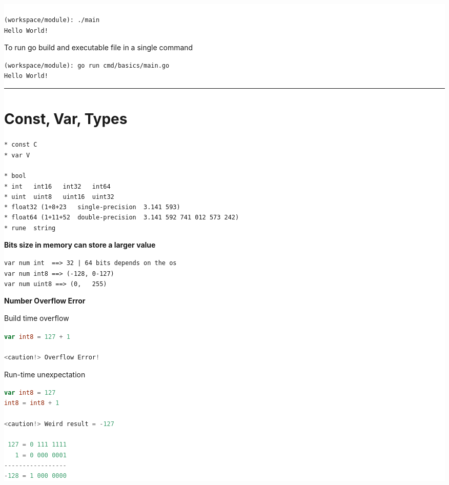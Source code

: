 ```shell

(workspace/module): ./main
Hello World!
```
To run go build and executable file in a single command
```
(workspace/module): go run cmd/basics/main.go
Hello World!
```

---
# Const, Var, Types
```
* const C
* var V

* bool
* int   int16   int32   int64
* uint  uint8   uint16  uint32
* float32 (1+8+23   single-precision  3.141 593)
* float64 (1+11+52  double-precision  3.141 592 741 012 573 242)
* rune  string
```

**Bits size in memory can store a larger value**
```
var num int  ==> 32 | 64 bits depends on the os
var num int8 ==> (-128, 0-127)
var num uint8 ==> (0,   255)
```

**Number Overflow Error**

Build time overflow
```go
var int8 = 127 + 1 

<caution!> Overflow Error!
```

Run-time unexpectation
```go
var int8 = 127
int8 = int8 + 1

<caution!> Weird result = -127

 127 = 0 111 1111
   1 = 0 000 0001  
-----------------
-128 = 1 000 0000
```
